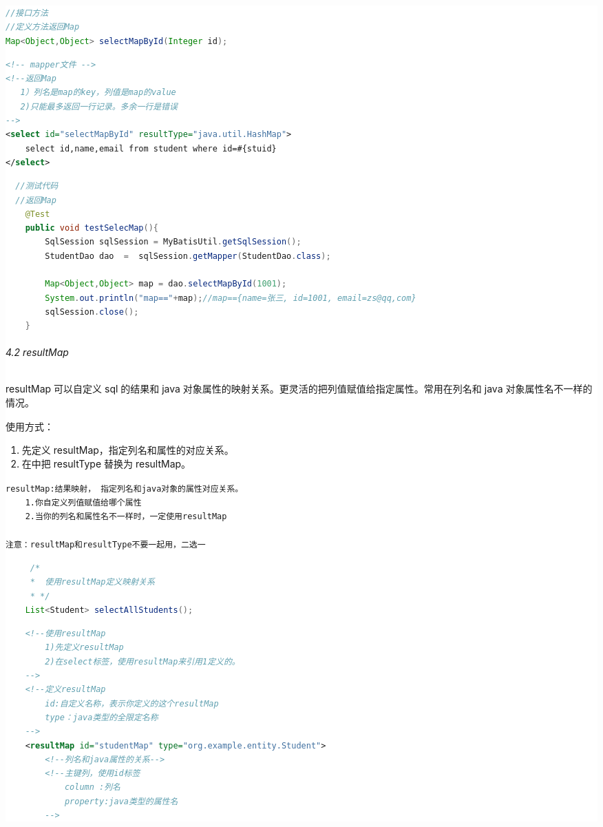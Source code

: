   ```java
  //接口方法
  //定义方法返回Map
  Map<Object,Object> selectMapById(Integer id);
  ```

  ```xml
  <!-- mapper文件 -->
  <!--返回Map
     1）列名是map的key，列值是map的value
     2)只能最多返回一行记录。多余一行是错误
  -->
  <select id="selectMapById" resultType="java.util.HashMap">
      select id,name,email from student where id=#{stuid}
  </select>
  ```

  ```java
  	//测试代码
  	//返回Map
      @Test
      public void testSelecMap(){
          SqlSession sqlSession = MyBatisUtil.getSqlSession();
          StudentDao dao  =  sqlSession.getMapper(StudentDao.class);
  
          Map<Object,Object> map = dao.selectMapById(1001);
          System.out.println("map=="+map);//map=={name=张三, id=1001, email=zs@qq,com}
          sqlSession.close();
      }
  ```

###### 4.2 resultMap

resultMap 可以自定义 sql 的结果和 java 对象属性的映射关系。更灵活的把列值赋值给指定属性。常用在列名和 java 对象属性名不一样的情况。

使用方式： 

1. 先定义 resultMap，指定列名和属性的对应关系。 
2. 在中把 resultType 替换为 resultMap。

```
resultMap:结果映射， 指定列名和java对象的属性对应关系。
	1.你自定义列值赋值给哪个属性
	2.当你的列名和属性名不一样时，一定使用resultMap

注意：resultMap和resultType不要一起用，二选一
```

```java
	 /*
     *  使用resultMap定义映射关系
     * */
    List<Student> selectAllStudents();
```

```xml
	<!--使用resultMap
        1)先定义resultMap
        2)在select标签，使用resultMap来引用1定义的。
    -->
    <!--定义resultMap
        id:自定义名称，表示你定义的这个resultMap
        type：java类型的全限定名称
    -->
    <resultMap id="studentMap" type="org.example.entity.Student">
        <!--列名和java属性的关系-->
        <!--主键列，使用id标签
            column :列名
            property:java类型的属性名
        -->
```